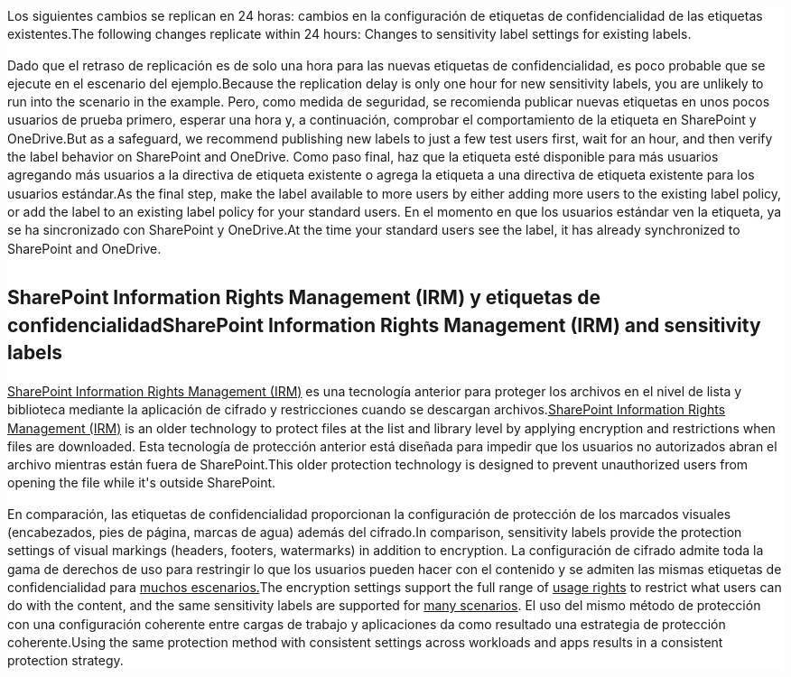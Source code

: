 <span data-ttu-id="a6617-224">Los siguientes cambios se replican en 24 horas: cambios en la configuración de etiquetas de confidencialidad de las etiquetas existentes.</span><span class="sxs-lookup"><span data-stu-id="a6617-224">The following changes replicate within 24 hours: Changes to sensitivity label settings for existing labels.</span></span>

<span data-ttu-id="a6617-225">Dado que el retraso de replicación es de solo una hora para las nuevas etiquetas de confidencialidad, es poco probable que se ejecute en el escenario del ejemplo.</span><span class="sxs-lookup"><span data-stu-id="a6617-225">Because the replication delay is only one hour for new sensitivity labels, you are unlikely to run into the scenario in the example.</span></span> <span data-ttu-id="a6617-226">Pero, como medida de seguridad, se recomienda publicar nuevas etiquetas en unos pocos usuarios de prueba primero, esperar una hora y, a continuación, comprobar el comportamiento de la etiqueta en SharePoint y OneDrive.</span><span class="sxs-lookup"><span data-stu-id="a6617-226">But as a safeguard, we recommend publishing new labels to just a few test users first, wait for an hour, and then verify the label behavior on SharePoint and OneDrive.</span></span> <span data-ttu-id="a6617-227">Como paso final, haz que la etiqueta esté disponible para más usuarios agregando más usuarios a la directiva de etiqueta existente o agrega la etiqueta a una directiva de etiqueta existente para los usuarios estándar.</span><span class="sxs-lookup"><span data-stu-id="a6617-227">As the final step, make the label available to more users by either adding more users to the existing label policy, or add the label to an existing label policy for your standard users.</span></span> <span data-ttu-id="a6617-228">En el momento en que los usuarios estándar ven la etiqueta, ya se ha sincronizado con SharePoint y OneDrive.</span><span class="sxs-lookup"><span data-stu-id="a6617-228">At the time your standard users see the label, it has already synchronized to SharePoint and OneDrive.</span></span>

## <a name="sharepoint-information-rights-management-irm-and-sensitivity-labels"></a><span data-ttu-id="a6617-229">SharePoint Information Rights Management (IRM) y etiquetas de confidencialidad</span><span class="sxs-lookup"><span data-stu-id="a6617-229">SharePoint Information Rights Management (IRM) and sensitivity labels</span></span>

<span data-ttu-id="a6617-230">[SharePoint Information Rights Management (IRM)](set-up-irm-in-sp-admin-center.md) es una tecnología anterior para proteger los archivos en el nivel de lista y biblioteca mediante la aplicación de cifrado y restricciones cuando se descargan archivos.</span><span class="sxs-lookup"><span data-stu-id="a6617-230">[SharePoint Information Rights Management (IRM)](set-up-irm-in-sp-admin-center.md) is an older technology to protect files at the list and library level by applying encryption and restrictions when files are downloaded.</span></span> <span data-ttu-id="a6617-231">Esta tecnología de protección anterior está diseñada para impedir que los usuarios no autorizados abran el archivo mientras están fuera de SharePoint.</span><span class="sxs-lookup"><span data-stu-id="a6617-231">This older protection technology is designed to prevent unauthorized users from opening the file while it's outside SharePoint.</span></span>

<span data-ttu-id="a6617-232">En comparación, las etiquetas de confidencialidad proporcionan la configuración de protección de los marcados visuales (encabezados, pies de página, marcas de agua) además del cifrado.</span><span class="sxs-lookup"><span data-stu-id="a6617-232">In comparison, sensitivity labels provide the protection settings of visual markings (headers, footers, watermarks) in addition to encryption.</span></span> <span data-ttu-id="a6617-233">La configuración de cifrado [](/azure/information-protection/configure-usage-rights) admite toda la gama de derechos de uso para restringir lo que los usuarios pueden hacer con el contenido y se admiten las mismas etiquetas de confidencialidad para [muchos escenarios.](get-started-with-sensitivity-labels.md#common-scenarios-for-sensitivity-labels)</span><span class="sxs-lookup"><span data-stu-id="a6617-233">The encryption settings support the full range of [usage rights](/azure/information-protection/configure-usage-rights) to restrict what users can do with the content, and the same sensitivity labels are supported for [many scenarios](get-started-with-sensitivity-labels.md#common-scenarios-for-sensitivity-labels).</span></span> <span data-ttu-id="a6617-234">El uso del mismo método de protección con una configuración coherente entre cargas de trabajo y aplicaciones da como resultado una estrategia de protección coherente.</span><span class="sxs-lookup"><span data-stu-id="a6617-234">Using the same protection method with consistent settings across workloads and apps results in a consistent protection strategy.</span></span>
